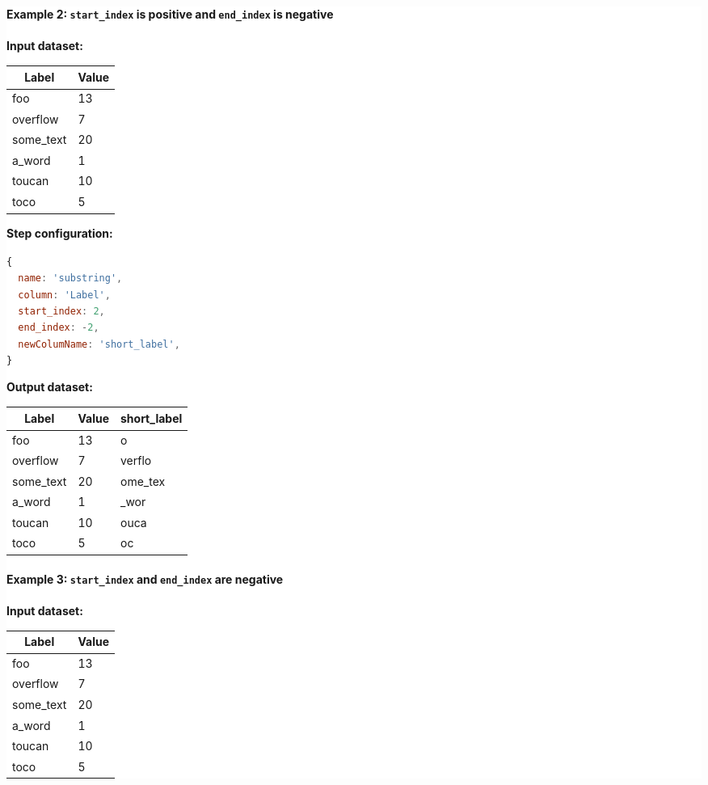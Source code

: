 #### Example 2: `start_index` is positive and `end_index` is negative

**Input dataset:**

| Label     | Value |
| --------- | ----- |
| foo       | 13    |
| overflow  | 7     |
| some_text | 20    |
| a_word    | 1     |
| toucan    | 10    |
| toco      | 5     |

**Step configuration:**

```javascript
{
  name: 'substring',
  column: 'Label',
  start_index: 2,
  end_index: -2,
  newColumName: 'short_label',
}
```

**Output dataset:**

| Label     | Value | short_label |
| --------- | ----- | ----------- |
| foo       | 13    | o           |
| overflow  | 7     | verflo      |
| some_text | 20    | ome_tex     |
| a_word    | 1     | \_wor       |
| toucan    | 10    | ouca        |
| toco      | 5     | oc          |

#### Example 3: `start_index` and `end_index` are negative

**Input dataset:**

| Label     | Value |
| --------- | ----- |
| foo       | 13    |
| overflow  | 7     |
| some_text | 20    |
| a_word    | 1     |
| toucan    | 10    |
| toco      | 5     |
